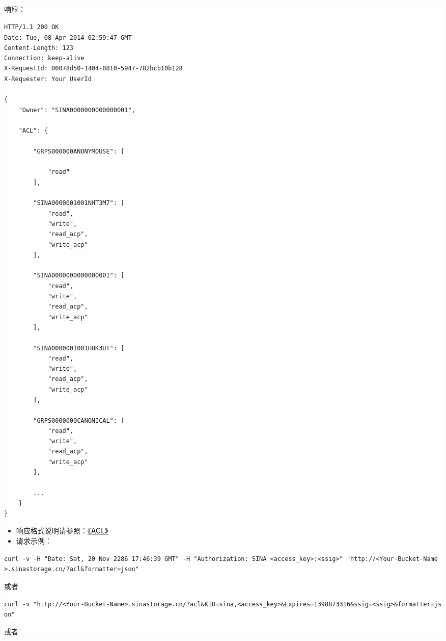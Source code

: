 ```http
```
响应：
```http
HTTP/1.1 200 OK
Date: Tue, 08 Apr 2014 02:59:47 GMT
Content-Length: 123
Connection: keep-alive
X-RequestId: 00078d50-1404-0810-5947-782bcb10b128
X-Requester: Your UserId

{
    "Owner": "SINA0000000000000001",
    
    "ACL": {
    
        "GRPS000000ANONYMOUSE": [
        
        	"read"
        ],
    
        "SINA0000001001NHT3M7": [
            "read",
            "write",
            "read_acp",
            "write_acp"
        ],
    
        "SINA0000000000000001": [
            "read",
            "write",
            "read_acp",
            "write_acp"
        ],
    
        "SINA0000001001HBK3UT": [
            "read",
            "write",
            "read_acp",
            "write_acp"
        ],
    
        "GRPS0000000CANONICAL": [
            "read",
            "write",
            "read_acp",
            "write_acp"
        ],
        
        ...
    }
}
```
 - 响应格式说明请参照：[《ACL》][2]
 - 请求示例：
```
curl -v -H "Date: Sat, 20 Nov 2286 17:46:39 GMT" -H "Authorization: SINA <access_key>:<ssig>" "http://<Your-Bucket-Name>.sinastorage.cn/?acl&formatter=json"
```
或者
```
curl -v "http://<Your-Bucket-Name>.sinastorage.cn/?acl&KID=sina,<access_key>&Expires=1398873316&ssig=<ssig>&formatter=json"
```
或者

[1]: http://open.sinastorage.com/?c=doc&a=guide&section=sign
[2]: http://open.sinastorage.com/?c=doc&a=guide&section=acl
[3]: http://open.sinastorage.com/?c=doc&a=guide#limitations
[4]: http://s3.amazon.com/